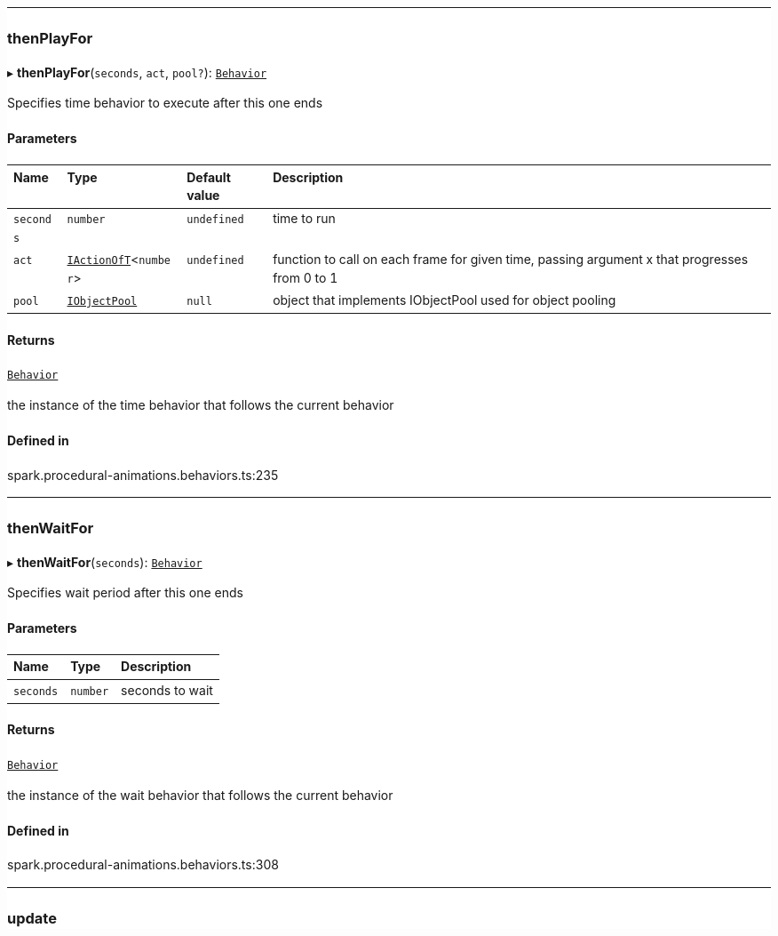 ___

### thenPlayFor

▸ **thenPlayFor**(`seconds`, `act`, `pool?`): [`Behavior`](Behavior.md)

Specifies time behavior to execute after this one ends

#### Parameters

| Name | Type | Default value | Description |
| :------ | :------ | :------ | :------ |
| `seconds` | `number` | `undefined` | time to run |
| `act` | [`IActionOfT`](../interfaces/IActionOfT.md)<`number`\> | `undefined` | function to call on each frame for given time, passing argument x that progresses from 0 to 1 |
| `pool` | [`IObjectPool`](../interfaces/IObjectPool.md) | `null` | object that implements IObjectPool used for object pooling |

#### Returns

[`Behavior`](Behavior.md)

the instance of the time behavior that follows the current behavior

#### Defined in

spark.procedural-animations.behaviors.ts:235

___

### thenWaitFor

▸ **thenWaitFor**(`seconds`): [`Behavior`](Behavior.md)

Specifies wait period after this one ends

#### Parameters

| Name | Type | Description |
| :------ | :------ | :------ |
| `seconds` | `number` | seconds to wait |

#### Returns

[`Behavior`](Behavior.md)

the instance of the wait behavior that follows the current behavior

#### Defined in

spark.procedural-animations.behaviors.ts:308

___

### update
